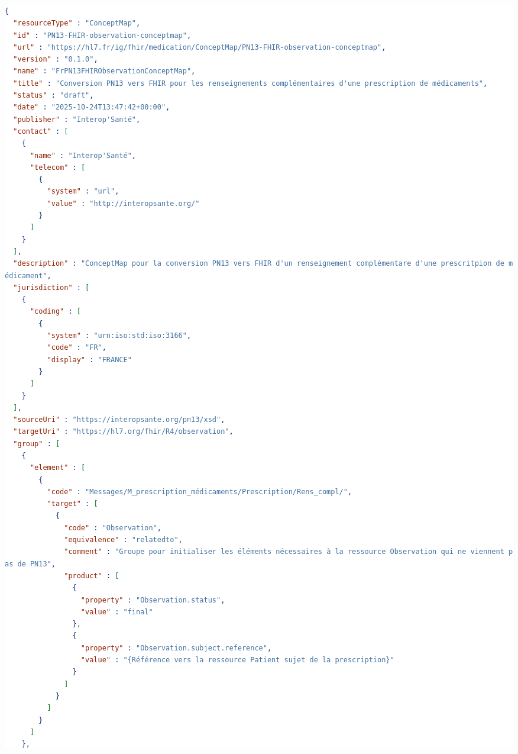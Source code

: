 ```json
{
  "resourceType" : "ConceptMap",
  "id" : "PN13-FHIR-observation-conceptmap",
  "url" : "https://hl7.fr/ig/fhir/medication/ConceptMap/PN13-FHIR-observation-conceptmap",
  "version" : "0.1.0",
  "name" : "FrPN13FHIRObservationConceptMap",
  "title" : "Conversion PN13 vers FHIR pour les renseignements complémentaires d'une prescription de médicaments",
  "status" : "draft",
  "date" : "2025-10-24T13:47:42+00:00",
  "publisher" : "Interop'Santé",
  "contact" : [
    {
      "name" : "Interop'Santé",
      "telecom" : [
        {
          "system" : "url",
          "value" : "http://interopsante.org/"
        }
      ]
    }
  ],
  "description" : "ConceptMap pour la conversion PN13 vers FHIR d'un renseignement complémentare d'une prescritpion de médicament",
  "jurisdiction" : [
    {
      "coding" : [
        {
          "system" : "urn:iso:std:iso:3166",
          "code" : "FR",
          "display" : "FRANCE"
        }
      ]
    }
  ],
  "sourceUri" : "https://interopsante.org/pn13/xsd",
  "targetUri" : "https://hl7.org/fhir/R4/observation",
  "group" : [
    {
      "element" : [
        {
          "code" : "Messages/M_prescription_médicaments/Prescription/Rens_compl/",
          "target" : [
            {
              "code" : "Observation",
              "equivalence" : "relatedto",
              "comment" : "Groupe pour initialiser les éléments nécessaires à la ressource Observation qui ne viennent pas de PN13",
              "product" : [
                {
                  "property" : "Observation.status",
                  "value" : "final"
                },
                {
                  "property" : "Observation.subject.reference",
                  "value" : "{Référence vers la ressource Patient sujet de la prescription}"
                }
              ]
            }
          ]
        }
      ]
    },
```